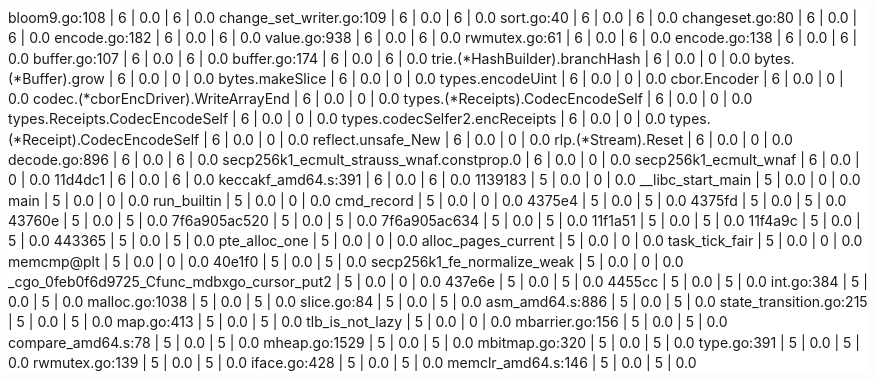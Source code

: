 bloom9.go:108                                    |      6 |   0.0 |   6 |   0.0
change_set_writer.go:109                         |      6 |   0.0 |   6 |   0.0
sort.go:40                                       |      6 |   0.0 |   6 |   0.0
changeset.go:80                                  |      6 |   0.0 |   6 |   0.0
encode.go:182                                    |      6 |   0.0 |   6 |   0.0
value.go:938                                     |      6 |   0.0 |   6 |   0.0
rwmutex.go:61                                    |      6 |   0.0 |   6 |   0.0
encode.go:138                                    |      6 |   0.0 |   6 |   0.0
buffer.go:107                                    |      6 |   0.0 |   6 |   0.0
buffer.go:174                                    |      6 |   0.0 |   6 |   0.0
trie.(*HashBuilder).branchHash                   |      6 |   0.0 |   0 |   0.0
bytes.(*Buffer).grow                             |      6 |   0.0 |   0 |   0.0
bytes.makeSlice                                  |      6 |   0.0 |   0 |   0.0
types.encodeUint                                 |      6 |   0.0 |   0 |   0.0
cbor.Encoder                                     |      6 |   0.0 |   0 |   0.0
codec.(*cborEncDriver).WriteArrayEnd             |      6 |   0.0 |   0 |   0.0
types.(*Receipts).CodecEncodeSelf                |      6 |   0.0 |   0 |   0.0
types.Receipts.CodecEncodeSelf                   |      6 |   0.0 |   0 |   0.0
types.codecSelfer2.encReceipts                   |      6 |   0.0 |   0 |   0.0
types.(*Receipt).CodecEncodeSelf                 |      6 |   0.0 |   0 |   0.0
reflect.unsafe_New                               |      6 |   0.0 |   0 |   0.0
rlp.(*Stream).Reset                              |      6 |   0.0 |   0 |   0.0
decode.go:896                                    |      6 |   0.0 |   6 |   0.0
secp256k1_ecmult_strauss_wnaf.constprop.0        |      6 |   0.0 |   0 |   0.0
secp256k1_ecmult_wnaf                            |      6 |   0.0 |   0 |   0.0
11d4dc1                                          |      6 |   0.0 |   6 |   0.0
keccakf_amd64.s:391                              |      6 |   0.0 |   6 |   0.0
1139183                                          |      5 |   0.0 |   0 |   0.0
__libc_start_main                                |      5 |   0.0 |   0 |   0.0
main                                             |      5 |   0.0 |   0 |   0.0
run_builtin                                      |      5 |   0.0 |   0 |   0.0
cmd_record                                       |      5 |   0.0 |   0 |   0.0
4375e4                                           |      5 |   0.0 |   5 |   0.0
4375fd                                           |      5 |   0.0 |   5 |   0.0
43760e                                           |      5 |   0.0 |   5 |   0.0
7f6a905ac520                                     |      5 |   0.0 |   5 |   0.0
7f6a905ac634                                     |      5 |   0.0 |   5 |   0.0
11f1a51                                          |      5 |   0.0 |   5 |   0.0
11f4a9c                                          |      5 |   0.0 |   5 |   0.0
443365                                           |      5 |   0.0 |   5 |   0.0
pte_alloc_one                                    |      5 |   0.0 |   0 |   0.0
alloc_pages_current                              |      5 |   0.0 |   0 |   0.0
task_tick_fair                                   |      5 |   0.0 |   0 |   0.0
memcmp@plt                                       |      5 |   0.0 |   0 |   0.0
40e1f0                                           |      5 |   0.0 |   5 |   0.0
secp256k1_fe_normalize_weak                      |      5 |   0.0 |   0 |   0.0
_cgo_0feb0f6d9725_Cfunc_mdbxgo_cursor_put2       |      5 |   0.0 |   0 |   0.0
437e6e                                           |      5 |   0.0 |   5 |   0.0
4455cc                                           |      5 |   0.0 |   5 |   0.0
int.go:384                                       |      5 |   0.0 |   5 |   0.0
malloc.go:1038                                   |      5 |   0.0 |   5 |   0.0
slice.go:84                                      |      5 |   0.0 |   5 |   0.0
asm_amd64.s:886                                  |      5 |   0.0 |   5 |   0.0
state_transition.go:215                          |      5 |   0.0 |   5 |   0.0
map.go:413                                       |      5 |   0.0 |   5 |   0.0
tlb_is_not_lazy                                  |      5 |   0.0 |   0 |   0.0
mbarrier.go:156                                  |      5 |   0.0 |   5 |   0.0
compare_amd64.s:78                               |      5 |   0.0 |   5 |   0.0
mheap.go:1529                                    |      5 |   0.0 |   5 |   0.0
mbitmap.go:320                                   |      5 |   0.0 |   5 |   0.0
type.go:391                                      |      5 |   0.0 |   5 |   0.0
rwmutex.go:139                                   |      5 |   0.0 |   5 |   0.0
iface.go:428                                     |      5 |   0.0 |   5 |   0.0
memclr_amd64.s:146                               |      5 |   0.0 |   5 |   0.0